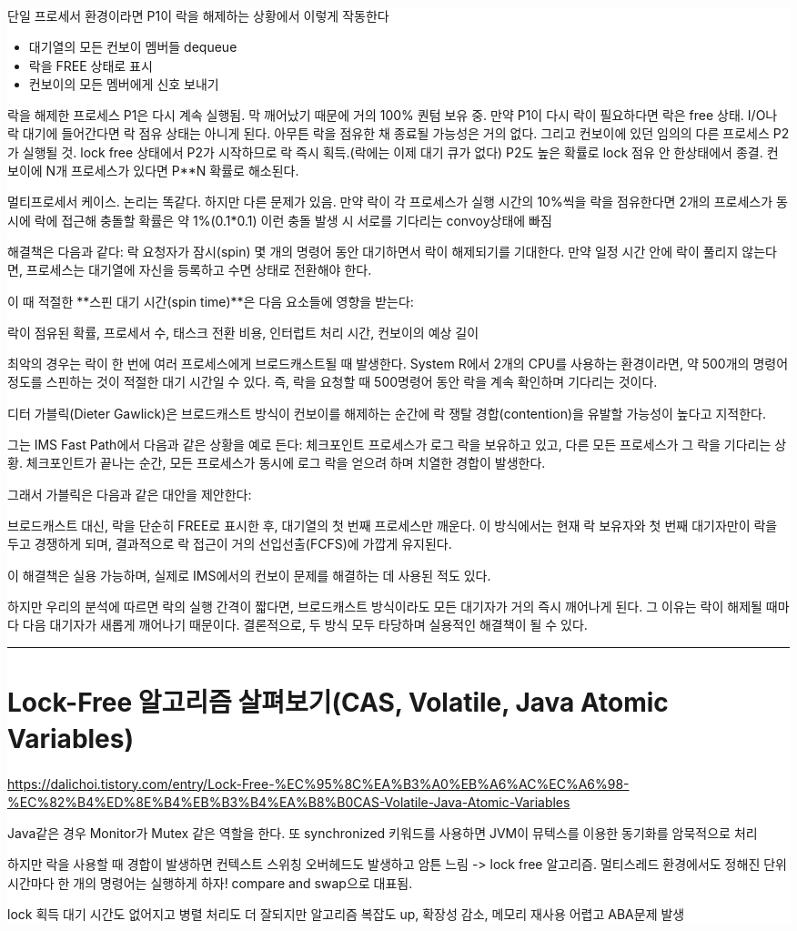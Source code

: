 단일 프로세서 환경이라면 P1이 락을 해제하는 상황에서 이렇게 작동한다

- 대기열의 모든 컨보이 멤버들 dequeue
- 락을 FREE 상태로 표시
- 컨보이의 모든 멤버에게 신호 보내기

락을 해제한 프로세스 P1은 다시 계속 실행됨. 막 깨어났기 때문에 거의 100% 퀀텀 보유 중. 만약 P1이 다시 락이 필요하다면 락은 free 상태. I/O나 락 대기에 들어간다면 락 점유 상태는 아니게 된다. 아무튼 락을 점유한 채 종료될 가능성은 거의 없다. 그리고 컨보이에 있던 임의의 다른 프로세스 P2가 실행될 것. lock free 상태에서 P2가 시작하므로 락 즉시 획득.(락에는 이제 대기 큐가 없다) P2도 높은 확률로 lock 점유 안 한상태에서 종결. 컨보이에 N개 프로세스가 있다면 P**N 확률로 해소된다.

멀티프로세서 케이스. 논리는 똑같다. 하지만 다른 문제가 있음. 만약 락이 각 프로세스가 실행 시간의 10%씩을 락을 점유한다면 2개의 프로세스가 동시에 락에 접근해 충돌할 확률은 약 1%(0.1*0.1) 이런 충돌 발생 시 서로를 기다리는 convoy상태에 빠짐

해결책은 다음과 같다:
락 요청자가 잠시(spin) 몇 개의 명령어 동안 대기하면서 락이 해제되기를 기대한다.
만약 일정 시간 안에 락이 풀리지 않는다면,
프로세스는 대기열에 자신을 등록하고 수면 상태로 전환해야 한다.

이 때 적절한 **스핀 대기 시간(spin time)**은 다음 요소들에 영향을 받는다:

락이 점유된 확률, 프로세서 수, 태스크 전환 비용, 인터럽트 처리 시간, 컨보이의 예상 길이

최악의 경우는 락이 한 번에 여러 프로세스에게 브로드캐스트될 때 발생한다.
System R에서 2개의 CPU를 사용하는 환경이라면,
약 500개의 명령어 정도를 스핀하는 것이 적절한 대기 시간일 수 있다.
즉, 락을 요청할 때 500명령어 동안 락을 계속 확인하며 기다리는 것이다.

디터 가블릭(Dieter Gawlick)은 브로드캐스트 방식이
컨보이를 해제하는 순간에 락 쟁탈 경합(contention)을 유발할 가능성이 높다고 지적한다.

그는 IMS Fast Path에서 다음과 같은 상황을 예로 든다:
체크포인트 프로세스가 로그 락을 보유하고 있고, 다른 모든 프로세스가 그 락을 기다리는 상황.
체크포인트가 끝나는 순간, 모든 프로세스가 동시에 로그 락을 얻으려 하며 치열한 경합이 발생한다.

그래서 가블릭은 다음과 같은 대안을 제안한다:

브로드캐스트 대신, 락을 단순히 FREE로 표시한 후, 대기열의 첫 번째 프로세스만 깨운다. 이 방식에서는 현재 락 보유자와 첫 번째 대기자만이 락을 두고 경쟁하게 되며, 결과적으로 락 접근이 거의 선입선출(FCFS)에 가깝게 유지된다.

이 해결책은 실용 가능하며, 실제로 IMS에서의 컨보이 문제를 해결하는 데 사용된 적도 있다.

하지만 우리의 분석에 따르면 락의 실행 간격이 짧다면, 브로드캐스트 방식이라도 모든 대기자가 거의 즉시 깨어나게 된다. 그 이유는 락이 해제될 때마다 다음 대기자가 새롭게 깨어나기 때문이다. 결론적으로, 두 방식 모두 타당하며 실용적인 해결책이 될 수 있다.

---

# Lock-Free 알고리즘 살펴보기(CAS, Volatile, Java Atomic Variables)

https://dalichoi.tistory.com/entry/Lock-Free-%EC%95%8C%EA%B3%A0%EB%A6%AC%EC%A6%98-%EC%82%B4%ED%8E%B4%EB%B3%B4%EA%B8%B0CAS-Volatile-Java-Atomic-Variables

Java같은 경우 Monitor가 Mutex 같은 역할을 한다. 또 synchronized 키워드를 사용하면 JVM이 뮤텍스를 이용한 동기화를 암묵적으로 처리

하지만 락을 사용할 때 경합이 발생하면 컨텍스트 스위칭 오버헤드도 발생하고 암튼 느림 -> lock free 알고리즘. 멀티스레드 환경에서도 정해진 단위시간마다 한 개의 명령어는 실행하게 하자! compare and swap으로 대표됨.

lock 획득 대기 시간도 없어지고 병렬 처리도 더 잘되지만 알고리즘 복잡도 up, 확장성 감소, 메모리 재사용 어렵고 ABA문제 발생
